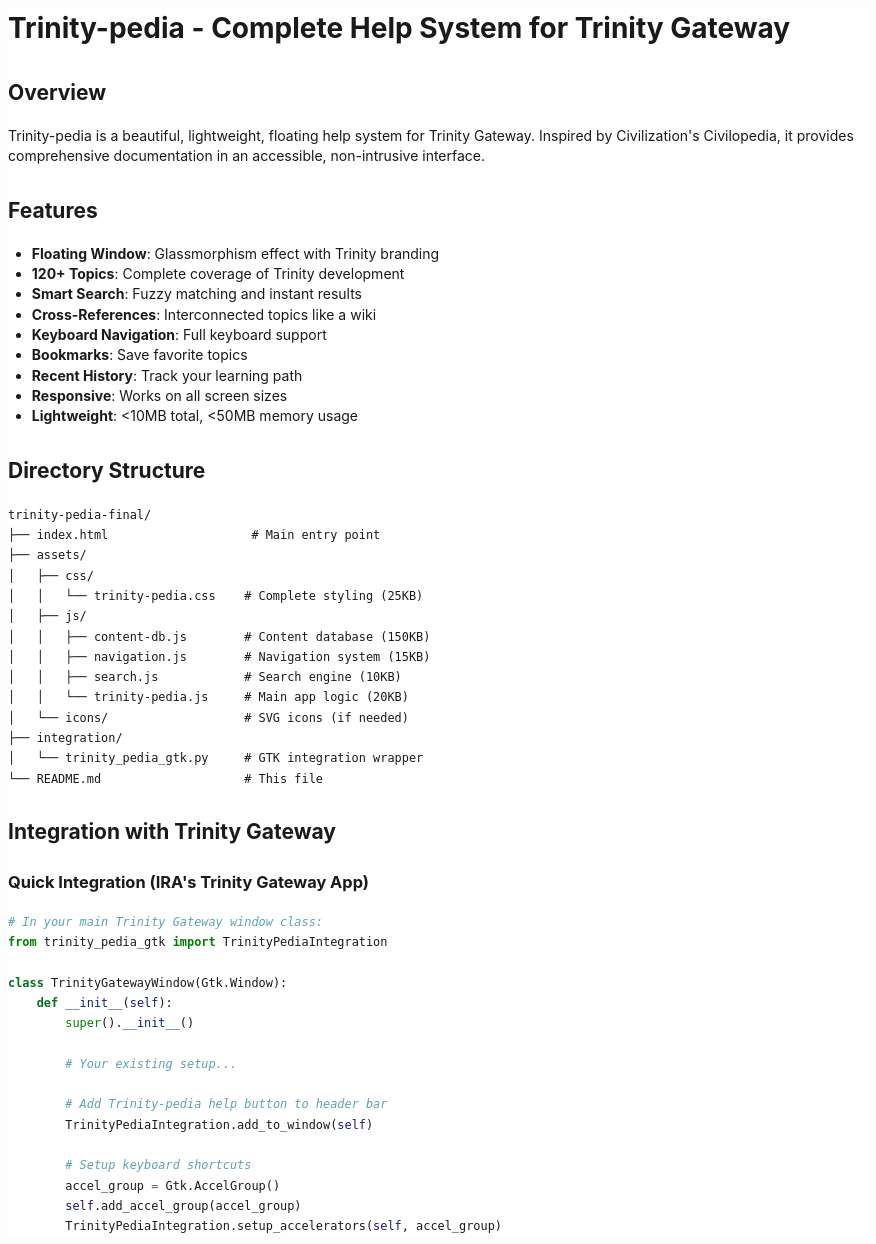 # Trinity-pedia - Complete Help System for Trinity Gateway

## Overview

Trinity-pedia is a beautiful, lightweight, floating help system for Trinity Gateway. Inspired by Civilization's Civilopedia, it provides comprehensive documentation in an accessible, non-intrusive interface.

## Features

- **Floating Window**: Glassmorphism effect with Trinity branding
- **120+ Topics**: Complete coverage of Trinity development
- **Smart Search**: Fuzzy matching and instant results
- **Cross-References**: Interconnected topics like a wiki
- **Keyboard Navigation**: Full keyboard support
- **Bookmarks**: Save favorite topics
- **Recent History**: Track your learning path
- **Responsive**: Works on all screen sizes
- **Lightweight**: <10MB total, <50MB memory usage

## Directory Structure

```
trinity-pedia-final/
├── index.html                    # Main entry point
├── assets/
│   ├── css/
│   │   └── trinity-pedia.css    # Complete styling (25KB)
│   ├── js/
│   │   ├── content-db.js        # Content database (150KB)
│   │   ├── navigation.js        # Navigation system (15KB)
│   │   ├── search.js            # Search engine (10KB)
│   │   └── trinity-pedia.js     # Main app logic (20KB)
│   └── icons/                   # SVG icons (if needed)
├── integration/
│   └── trinity_pedia_gtk.py     # GTK integration wrapper
└── README.md                    # This file
```

## Integration with Trinity Gateway

### Quick Integration (IRA's Trinity Gateway App)

```python
# In your main Trinity Gateway window class:
from trinity_pedia_gtk import TrinityPediaIntegration

class TrinityGatewayWindow(Gtk.Window):
    def __init__(self):
        super().__init__()
        
        # Your existing setup...
        
        # Add Trinity-pedia help button to header bar
        TrinityPediaIntegration.add_to_window(self)
        
        # Setup keyboard shortcuts
        accel_group = Gtk.AccelGroup()
        self.add_accel_group(accel_group)
        TrinityPediaIntegration.setup_accelerators(self, accel_group)
```
